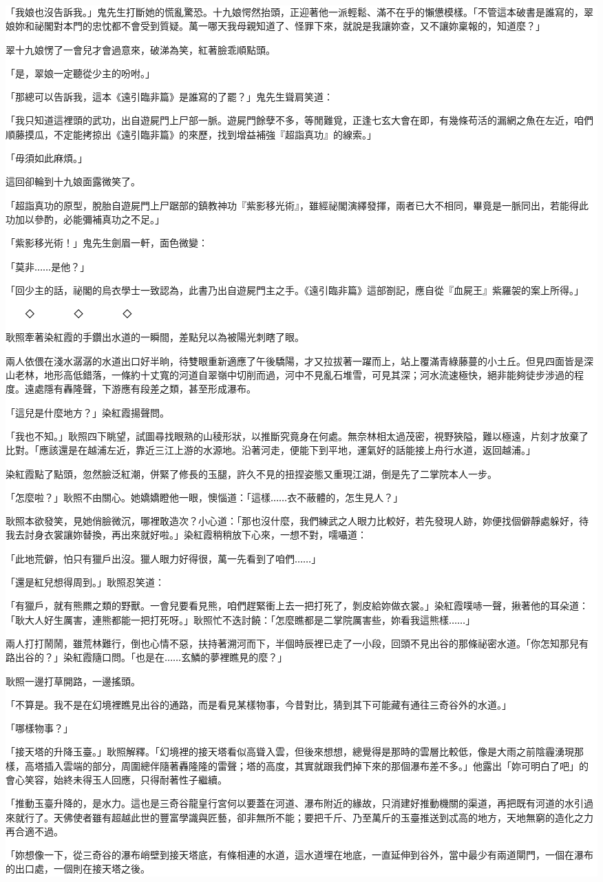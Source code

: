 「我娘也沒告訴我。」鬼先生打斷她的慌亂驚恐。十九娘愕然抬頭，正迎著他一派輕鬆、滿不在乎的懶憊模樣。「不管這本破書是誰寫的，翠娘妳和祕閣對本門的忠忱都不會受到質疑。萬一哪天我母親知道了、怪罪下來，就說是我讓妳查，又不讓妳稟報的，知道麼？」

翠十九娘愣了一會兒才會過意來，破涕為笑，紅著臉乖順點頭。

「是，翠娘一定聽從少主的吩咐。」

「那總可以告訴我，這本《遠引臨非篇》是誰寫的了罷？」鬼先生聳肩笑道：

「我只知道這裡頭的武功，出自遊屍門上尸部一脈。遊屍門餘孽不多，等閒難覓，正逢七玄大會在即，有幾條苟活的漏網之魚在左近，咱們順藤摸瓜，不定能拷掠出《遠引臨非篇》的來歷，找到增益補強『超詣真功』的線索。」

「毋須如此麻煩。」

這回卻輪到十九娘面露微笑了。

「超詣真功的原型，脫胎自遊屍門上尸踞部的鎮教神功『紫影移光術』，雖經祕閣演繹發揮，兩者已大不相同，畢竟是一脈同出，若能得此功加以參酌，必能彌補真功之不足。」

「紫影移光術！」鬼先生劍眉一軒，面色微變：

「莫非……是他？」

「回少主的話，祕閣的烏衣學士一致認為，此書乃出自遊屍門主之手。《遠引臨非篇》這部劄記，應自從『血屍王』紫羅袈的案上所得。」

　　◇　　　　◇　　　　◇

耿照牽著染紅霞的手鑽出水道的一瞬間，差點兒以為被陽光刺瞎了眼。

兩人依偎在淺水潺潺的水道出口好半晌，待雙眼重新適應了午後驕陽，才又拉拔著一躍而上，站上覆滿青綠藤蔓的小土丘。但見四面皆是深山老林，地形高低錯落，一條約十丈寬的河道自翠嶺中切削而過，河中不見亂石堆雪，可見其深；河水流速極快，絕非能夠徒步涉過的程度。遠處隱有轟隆聲，下游應有段差之類，甚至形成瀑布。

「這兒是什麼地方？」染紅霞揚聲問。

「我也不知。」耿照四下眺望，試圖尋找眼熟的山稜形狀，以推斷究竟身在何處。無奈林相太過茂密，視野狹隘，難以極遠，片刻才放棄了比對。「應該還是在越浦左近，靠近三江上游的水源地。沿著河走，便能下到平地，運氣好的話能接上舟行水道，返回越浦。」

染紅霞點了點頭，忽然臉泛紅潮，併緊了修長的玉腿，許久不見的扭捏姿態又重現江湖，倒是先了二掌院本人一步。

「怎麼啦？」耿照不由關心。她嬌嬌瞪他一眼，懊惱道：「這樣……衣不蔽體的，怎生見人？」

耿照本欲發笑，見她俏臉微沉，哪裡敢造次？小心道：「那也沒什麼，我們練武之人眼力比較好，若先發現人跡，妳便找個僻靜處躲好，待我去討身衣裳讓妳替換，再出來就好啦。」染紅霞稍稍放下心來，一想不對，嚅囁道：

「此地荒僻，怕只有獵戶出沒。獵人眼力好得很，萬一先看到了咱們……」

「還是紅兒想得周到。」耿照忍笑道：

「有獵戶，就有熊羆之類的野獸。一會兒要看見熊，咱們趕緊衝上去一把打死了，剝皮給妳做衣裳。」染紅霞噗哧一聲，揪著他的耳朵道：「耿大人好生厲害，連熊都能一把打死呀。」耿照忙不迭討饒：「怎麼瞧都是二掌院厲害些，妳看我這熊樣……」

兩人打打鬧鬧，雖荒林難行，倒也心情不惡，扶持著溯河而下，半個時辰裡已走了一小段，回頭不見出谷的那條祕密水道。「你怎知那兒有路出谷的？」染紅霞隨口問。「也是在……玄鱗的夢裡瞧見的麼？」

耿照一邊打草開路，一邊搖頭。

「不算是。我不是在幻境裡瞧見出谷的通路，而是看見某樣物事，今昔對比，猜到其下可能藏有通往三奇谷外的水道。」

「哪樣物事？」

「接天塔的升降玉臺。」耿照解釋。「幻境裡的接天塔看似高聳入雲，但後來想想，總覺得是那時的雲層比較低，像是大雨之前陰霾湧現那樣，高塔插入雲端的部分，周圍總伴隨著轟隆隆的雷聲；塔的高度，其實就跟我們掉下來的那個瀑布差不多。」他露出「妳可明白了吧」的會心笑容，始終未得玉人回應，只得耐著性子繼續。

「推動玉臺升降的，是水力。這也是三奇谷龍皇行宮何以要蓋在河道、瀑布附近的緣故，只消建好推動機關的渠道，再把既有河道的水引過來就行了。天佛使者雖有超越此世的豐富學識與匠藝，卻非無所不能；要把千斤、乃至萬斤的玉臺推送到忒高的地方，天地無窮的造化之力再合適不過。

「妳想像一下，從三奇谷的瀑布峭壁到接天塔底，有條相連的水道，這水道埋在地底，一直延伸到谷外，當中最少有兩道閘門，一個在瀑布的出口處，一個則在接天塔之後。
